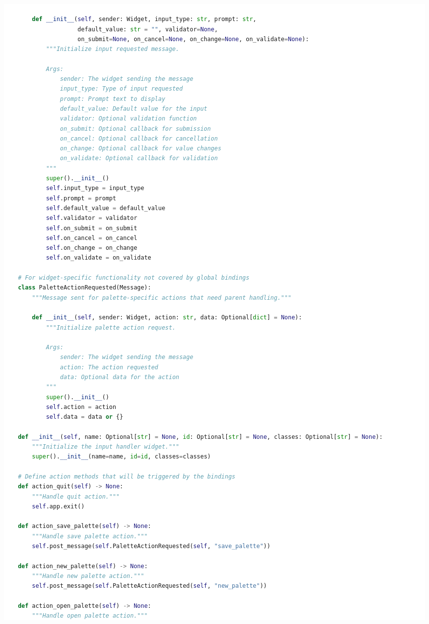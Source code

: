 ```python:src/widgets/input_handler.py

        def __init__(self, sender: Widget, input_type: str, prompt: str, 
                     default_value: str = "", validator=None, 
                     on_submit=None, on_cancel=None, on_change=None, on_validate=None):
            """Initialize input requested message.
            
            Args:
                sender: The widget sending the message
                input_type: Type of input requested
                prompt: Prompt text to display
                default_value: Default value for the input
                validator: Optional validation function
                on_submit: Optional callback for submission
                on_cancel: Optional callback for cancellation
                on_change: Optional callback for value changes
                on_validate: Optional callback for validation
            """
            super().__init__()
            self.input_type = input_type
            self.prompt = prompt
            self.default_value = default_value
            self.validator = validator
            self.on_submit = on_submit
            self.on_cancel = on_cancel
            self.on_change = on_change
            self.on_validate = on_validate

    # For widget-specific functionality not covered by global bindings
    class PaletteActionRequested(Message):
        """Message sent for palette-specific actions that need parent handling."""

        def __init__(self, sender: Widget, action: str, data: Optional[dict] = None):
            """Initialize palette action request.
            
            Args:
                sender: The widget sending the message
                action: The action requested
                data: Optional data for the action
            """
            super().__init__()
            self.action = action
            self.data = data or {}

    def __init__(self, name: Optional[str] = None, id: Optional[str] = None, classes: Optional[str] = None):
        """Initialize the input handler widget."""
        super().__init__(name=name, id=id, classes=classes)

    # Define action methods that will be triggered by the bindings
    def action_quit(self) -> None:
        """Handle quit action."""
        self.app.exit()
        
    def action_save_palette(self) -> None:
        """Handle save palette action."""
        self.post_message(self.PaletteActionRequested(self, "save_palette"))
        
    def action_new_palette(self) -> None:
        """Handle new palette action."""
        self.post_message(self.PaletteActionRequested(self, "new_palette"))
        
    def action_open_palette(self) -> None:
        """Handle open palette action."""
```